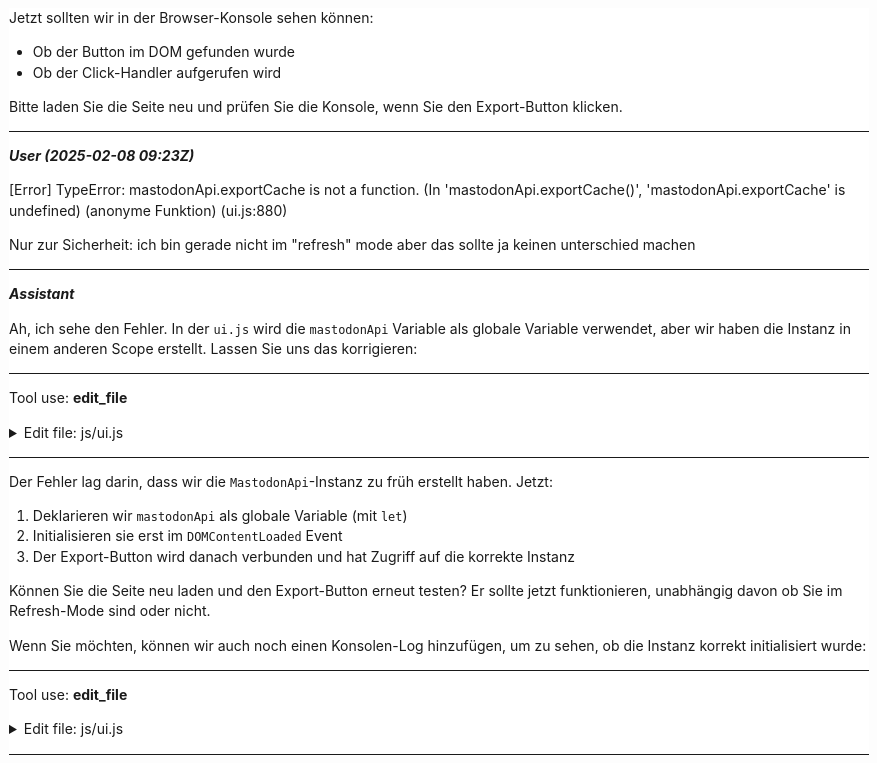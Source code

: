 
Jetzt sollten wir in der Browser-Konsole sehen können:
- Ob der Button im DOM gefunden wurde
- Ob der Click-Handler aufgerufen wird

Bitte laden Sie die Seite neu und prüfen Sie die Konsole, wenn Sie den Export-Button klicken.

---

_**User (2025-02-08 09:23Z)**_

[Error] TypeError: mastodonApi.exportCache is not a function. (In 'mastodonApi.exportCache()', 'mastodonApi.exportCache' is undefined)
	(anonyme Funktion) (ui.js:880)

Nur zur Sicherheit: ich bin gerade nicht im "refresh" mode aber das sollte ja keinen unterschied machen

---

_**Assistant**_



Ah, ich sehe den Fehler. In der `ui.js` wird die `mastodonApi` Variable als globale Variable verwendet, aber wir haben die Instanz in einem anderen Scope erstellt. Lassen Sie uns das korrigieren:

---

Tool use: **edit_file**


<details><summary>Edit file: js/ui.js</summary></details>

---







Der Fehler lag darin, dass wir die `MastodonApi`-Instanz zu früh erstellt haben. Jetzt:

1. Deklarieren wir `mastodonApi` als globale Variable (mit `let`)
2. Initialisieren sie erst im `DOMContentLoaded` Event
3. Der Export-Button wird danach verbunden und hat Zugriff auf die korrekte Instanz

Können Sie die Seite neu laden und den Export-Button erneut testen? Er sollte jetzt funktionieren, unabhängig davon ob Sie im Refresh-Mode sind oder nicht.

Wenn Sie möchten, können wir auch noch einen Konsolen-Log hinzufügen, um zu sehen, ob die Instanz korrekt initialisiert wurde:

---

Tool use: **edit_file**


<details><summary>Edit file: js/ui.js</summary></details>

---


